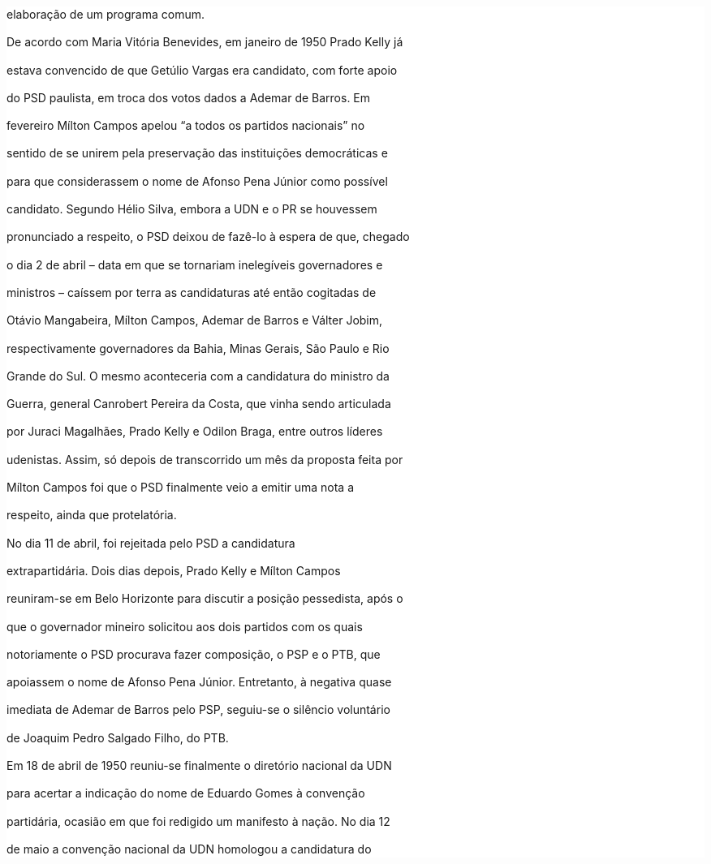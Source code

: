 elaboração de um programa comum.



De acordo com Maria Vitória Benevides, em janeiro de 1950 Prado Kelly já

estava convencido de que Getúlio Vargas era candidato, com forte apoio

do PSD paulista, em troca dos votos dados a Ademar de Barros. Em

fevereiro Mílton Campos apelou “a todos os partidos nacionais” no

sentido de se unirem pela preservação das instituições democráticas e

para que considerassem o nome de Afonso Pena Júnior como possível

candidato. Segundo Hélio Silva, embora a UDN e o PR se houvessem

pronunciado a respeito, o PSD deixou de fazê-lo à espera de que, chegado

o dia 2 de abril – data em que se tornariam inelegíveis governadores e

ministros – caíssem por terra as candidaturas até então cogitadas de

Otávio Mangabeira, Mílton Campos, Ademar de Barros e Válter Jobim,

respectivamente governadores da Bahia, Minas Gerais, São Paulo e Rio

Grande do Sul. O mesmo aconteceria com a candidatura do ministro da

Guerra, general Canrobert Pereira da Costa, que vinha sendo articulada

por Juraci Magalhães, Prado Kelly e Odilon Braga, entre outros líderes

udenistas. Assim, só depois de transcorrido um mês da proposta feita por

Mílton Campos foi que o PSD finalmente veio a emitir uma nota a

respeito, ainda que protelatória.



No dia 11 de abril, foi rejeitada pelo PSD a candidatura

extrapartidária. Dois dias depois, Prado Kelly e Mílton Campos

reuniram-se em Belo Horizonte para discutir a posição pessedista, após o

que o governador mineiro solicitou aos dois partidos com os quais

notoriamente o PSD procurava fazer composição, o PSP e o PTB, que

apoiassem o nome de Afonso Pena Júnior. Entretanto, à negativa quase

imediata de Ademar de Barros pelo PSP, seguiu-se o silêncio voluntário

de Joaquim Pedro Salgado Filho, do PTB.



Em 18 de abril de 1950 reuniu-se finalmente o diretório nacional da UDN

para acertar a indicação do nome de Eduardo Gomes à convenção

partidária, ocasião em que foi redigido um manifesto à nação. No dia 12

de maio a convenção nacional da UDN homologou a candidatura do
